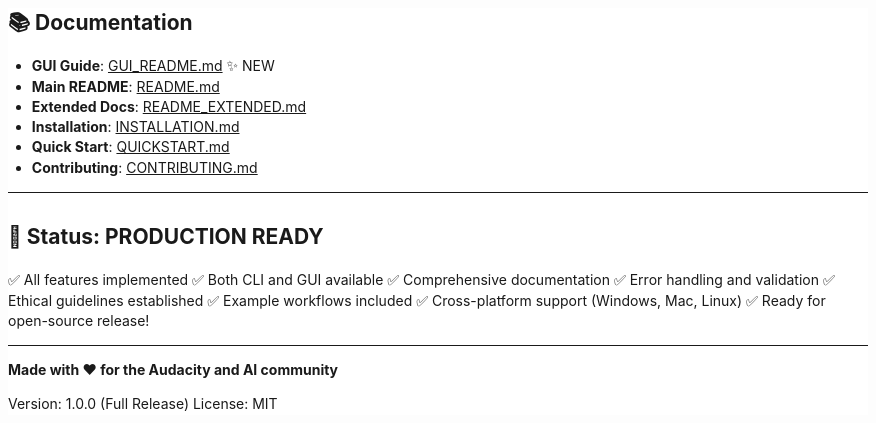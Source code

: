
## 📚 Documentation

- **GUI Guide**: [GUI_README.md](GUI_README.md) ✨ NEW
- **Main README**: [README.md](README.md)
- **Extended Docs**: [README_EXTENDED.md](README_EXTENDED.md)
- **Installation**: [INSTALLATION.md](INSTALLATION.md)
- **Quick Start**: [QUICKSTART.md](QUICKSTART.md)
- **Contributing**: [CONTRIBUTING.md](CONTRIBUTING.md)

---

## 🎉 Status: **PRODUCTION READY**

✅ All features implemented
✅ Both CLI and GUI available
✅ Comprehensive documentation
✅ Error handling and validation
✅ Ethical guidelines established
✅ Example workflows included
✅ Cross-platform support (Windows, Mac, Linux)
✅ Ready for open-source release!

---

**Made with ❤️ for the Audacity and AI community**

Version: 1.0.0 (Full Release)
License: MIT
